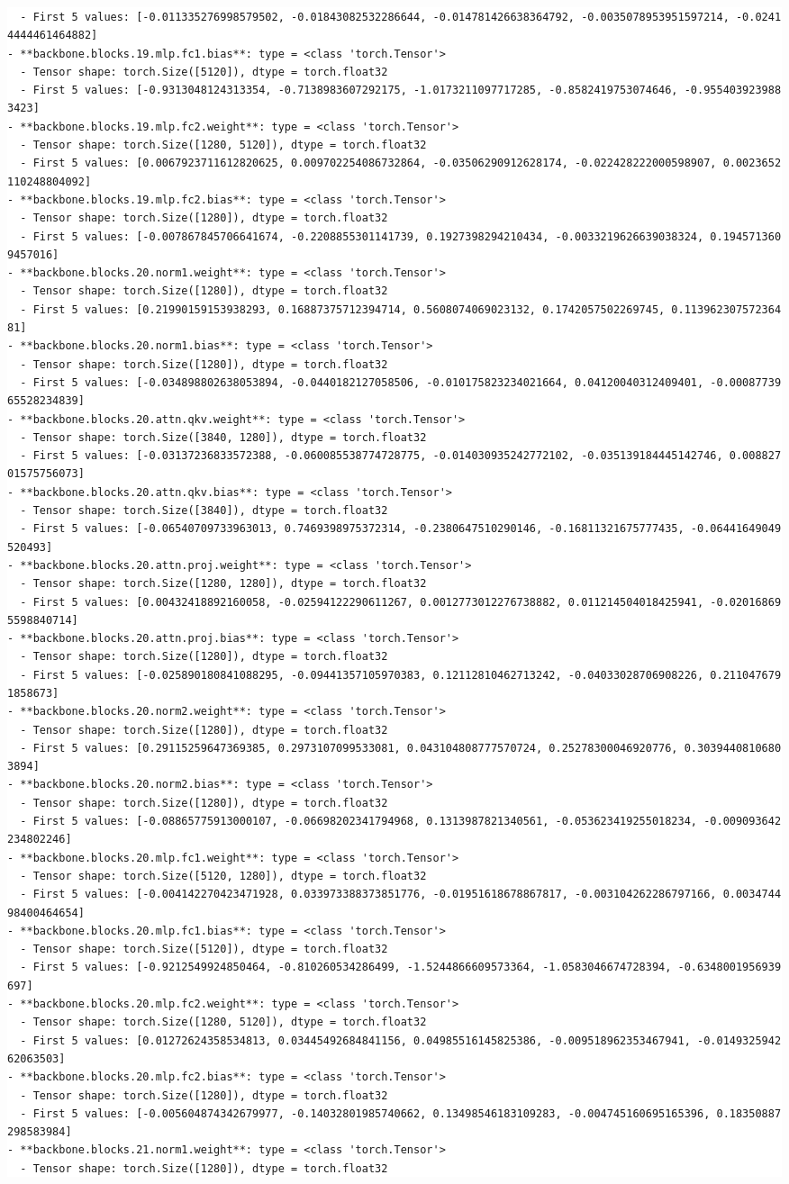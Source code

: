       - First 5 values: [-0.011335276998579502, -0.01843082532286644, -0.014781426638364792, -0.0035078953951597214, -0.02414444461464882]
    - **backbone.blocks.19.mlp.fc1.bias**: type = <class 'torch.Tensor'>
      - Tensor shape: torch.Size([5120]), dtype = torch.float32
      - First 5 values: [-0.9313048124313354, -0.7138983607292175, -1.0173211097717285, -0.8582419753074646, -0.9554039239883423]
    - **backbone.blocks.19.mlp.fc2.weight**: type = <class 'torch.Tensor'>
      - Tensor shape: torch.Size([1280, 5120]), dtype = torch.float32
      - First 5 values: [0.0067923711612820625, 0.009702254086732864, -0.03506290912628174, -0.022428222000598907, 0.0023652110248804092]
    - **backbone.blocks.19.mlp.fc2.bias**: type = <class 'torch.Tensor'>
      - Tensor shape: torch.Size([1280]), dtype = torch.float32
      - First 5 values: [-0.007867845706641674, -0.2208855301141739, 0.1927398294210434, -0.0033219626639038324, 0.1945713609457016]
    - **backbone.blocks.20.norm1.weight**: type = <class 'torch.Tensor'>
      - Tensor shape: torch.Size([1280]), dtype = torch.float32
      - First 5 values: [0.21990159153938293, 0.16887375712394714, 0.5608074069023132, 0.1742057502269745, 0.11396230757236481]
    - **backbone.blocks.20.norm1.bias**: type = <class 'torch.Tensor'>
      - Tensor shape: torch.Size([1280]), dtype = torch.float32
      - First 5 values: [-0.034898802638053894, -0.0440182127058506, -0.010175823234021664, 0.04120040312409401, -0.0008773965528234839]
    - **backbone.blocks.20.attn.qkv.weight**: type = <class 'torch.Tensor'>
      - Tensor shape: torch.Size([3840, 1280]), dtype = torch.float32
      - First 5 values: [-0.03137236833572388, -0.060085538774728775, -0.014030935242772102, -0.035139184445142746, 0.00882701575756073]
    - **backbone.blocks.20.attn.qkv.bias**: type = <class 'torch.Tensor'>
      - Tensor shape: torch.Size([3840]), dtype = torch.float32
      - First 5 values: [-0.06540709733963013, 0.7469398975372314, -0.2380647510290146, -0.16811321675777435, -0.06441649049520493]
    - **backbone.blocks.20.attn.proj.weight**: type = <class 'torch.Tensor'>
      - Tensor shape: torch.Size([1280, 1280]), dtype = torch.float32
      - First 5 values: [0.00432418892160058, -0.02594122290611267, 0.0012773012276738882, 0.011214504018425941, -0.020168695598840714]
    - **backbone.blocks.20.attn.proj.bias**: type = <class 'torch.Tensor'>
      - Tensor shape: torch.Size([1280]), dtype = torch.float32
      - First 5 values: [-0.025890180841088295, -0.09441357105970383, 0.12112810462713242, -0.04033028706908226, 0.2110476791858673]
    - **backbone.blocks.20.norm2.weight**: type = <class 'torch.Tensor'>
      - Tensor shape: torch.Size([1280]), dtype = torch.float32
      - First 5 values: [0.29115259647369385, 0.2973107099533081, 0.043104808777570724, 0.25278300046920776, 0.30394408106803894]
    - **backbone.blocks.20.norm2.bias**: type = <class 'torch.Tensor'>
      - Tensor shape: torch.Size([1280]), dtype = torch.float32
      - First 5 values: [-0.08865775913000107, -0.06698202341794968, 0.1313987821340561, -0.053623419255018234, -0.009093642234802246]
    - **backbone.blocks.20.mlp.fc1.weight**: type = <class 'torch.Tensor'>
      - Tensor shape: torch.Size([5120, 1280]), dtype = torch.float32
      - First 5 values: [-0.004142270423471928, 0.033973388373851776, -0.01951618678867817, -0.003104262286797166, 0.003474498400464654]
    - **backbone.blocks.20.mlp.fc1.bias**: type = <class 'torch.Tensor'>
      - Tensor shape: torch.Size([5120]), dtype = torch.float32
      - First 5 values: [-0.9212549924850464, -0.810260534286499, -1.5244866609573364, -1.0583046674728394, -0.6348001956939697]
    - **backbone.blocks.20.mlp.fc2.weight**: type = <class 'torch.Tensor'>
      - Tensor shape: torch.Size([1280, 5120]), dtype = torch.float32
      - First 5 values: [0.01272624358534813, 0.03445492684841156, 0.04985516145825386, -0.009518962353467941, -0.014932594262063503]
    - **backbone.blocks.20.mlp.fc2.bias**: type = <class 'torch.Tensor'>
      - Tensor shape: torch.Size([1280]), dtype = torch.float32
      - First 5 values: [-0.005604874342679977, -0.14032801985740662, 0.13498546183109283, -0.004745160695165396, 0.18350887298583984]
    - **backbone.blocks.21.norm1.weight**: type = <class 'torch.Tensor'>
      - Tensor shape: torch.Size([1280]), dtype = torch.float32